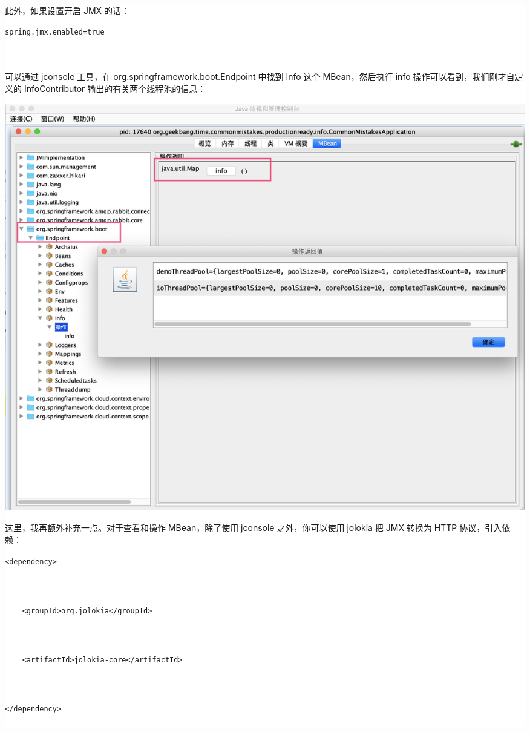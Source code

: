 此外，如果设置开启 JMX 的话：

```
spring.jmx.enabled=true



```

可以通过 jconsole 工具，在 org.springframework.boot.Endpoint 中找到 Info 这个 MBean，然后执行 info 操作可以看到，我们刚才自定义的 InfoContributor 输出的有关两个线程池的信息：

![img](assets/f7c4dd062934be5ca9a5628e7c5d0714.png)

这里，我再额外补充一点。对于查看和操作 MBean，除了使用 jconsole 之外，你可以使用 jolokia 把 JMX 转换为 HTTP 协议，引入依赖：

```
<dependency>



    <groupId>org.jolokia</groupId>



    <artifactId>jolokia-core</artifactId>



</dependency>


```
